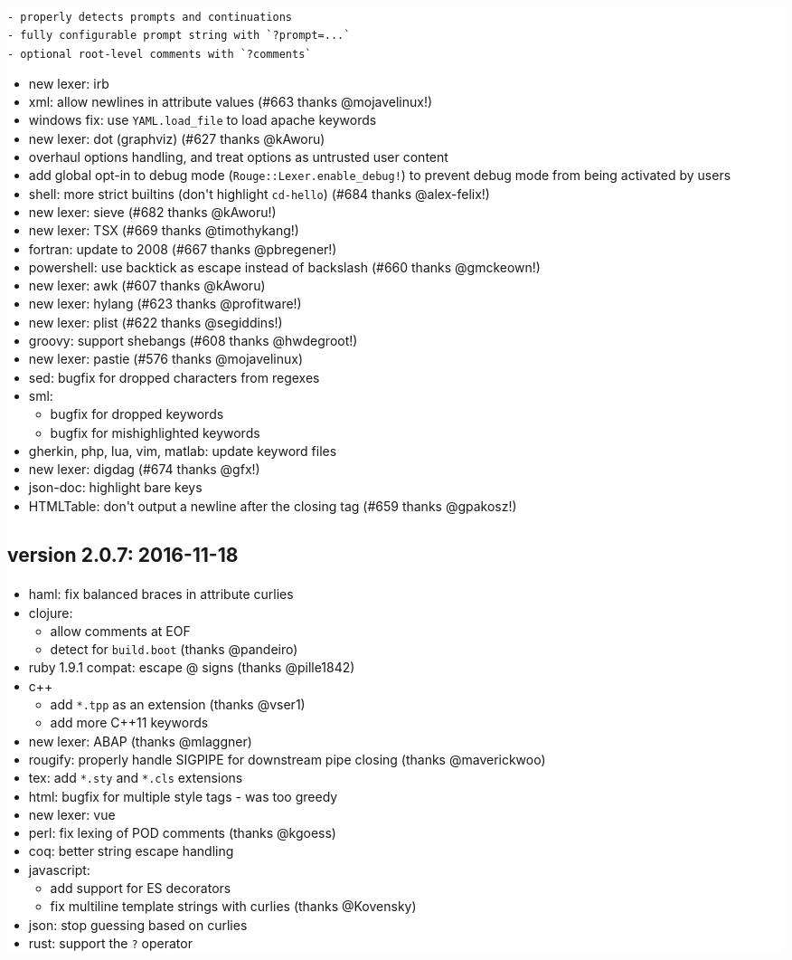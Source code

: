     - properly detects prompts and continuations
    - fully configurable prompt string with `?prompt=...`
    - optional root-level comments with `?comments`
  * new lexer: irb
  * xml: allow newlines in attribute values (#663 thanks @mojavelinux!)
  * windows fix: use `YAML.load_file` to load apache keywords
  * new lexer: dot (graphviz) (#627 thanks @kAworu)
  * overhaul options handling, and treat options as untrusted user content
  * add global opt-in to debug mode (`Rouge::Lexer.enable_debug!`) to prevent
    debug mode from being activated by users
  * shell: more strict builtins (don't highlight `cd-hello`) (#684 thanks @alex-felix!)
  * new lexer: sieve (#682 thanks @kAworu!)
  * new lexer: TSX (#669 thanks @timothykang!)
  * fortran: update to 2008 (#667 thanks @pbregener!)
  * powershell: use backtick as escape instead of backslash (#660 thanks @gmckeown!)
  * new lexer: awk (#607 thanks @kAworu)
  * new lexer: hylang (#623 thanks @profitware!)
  * new lexer: plist (#622 thanks @segiddins!)
  * groovy: support shebangs (#608 thanks @hwdegroot!)
  * new lexer: pastie (#576 thanks @mojavelinux)
  * sed: bugfix for dropped characters from regexes
  * sml:
    - bugfix for dropped keywords
    - bugfix for mishighlighted keywords
  * gherkin, php, lua, vim, matlab: update keyword files
  * new lexer: digdag (#674 thanks @gfx!)
  * json-doc: highlight bare keys
  * HTMLTable: don't output a newline after the closing tag (#659 thanks @gpakosz!)


## version 2.0.7: 2016-11-18

  * haml: fix balanced braces in attribute curlies
  * clojure:
    - allow comments at EOF
    - detect for `build.boot` (thanks @pandeiro)
  * ruby 1.9.1 compat: escape @ signs (thanks @pille1842)
  * c++
    - add `*.tpp` as an extension (thanks @vser1)
    - add more C++11 keywords
  * new lexer: ABAP (thanks @mlaggner)
  * rougify: properly handle SIGPIPE for downstream pipe closing (thanks @maverickwoo)
  * tex: add `*.sty` and `*.cls` extensions
  * html: bugfix for multiple style tags - was too greedy
  * new lexer: vue
  * perl: fix lexing of POD comments (thanks @kgoess)
  * coq: better string escape handling
  * javascript:
    - add support for ES decorators
    - fix multiline template strings with curlies (thanks @Kovensky)
  * json: stop guessing based on curlies
  * rust: support the `?` operator
